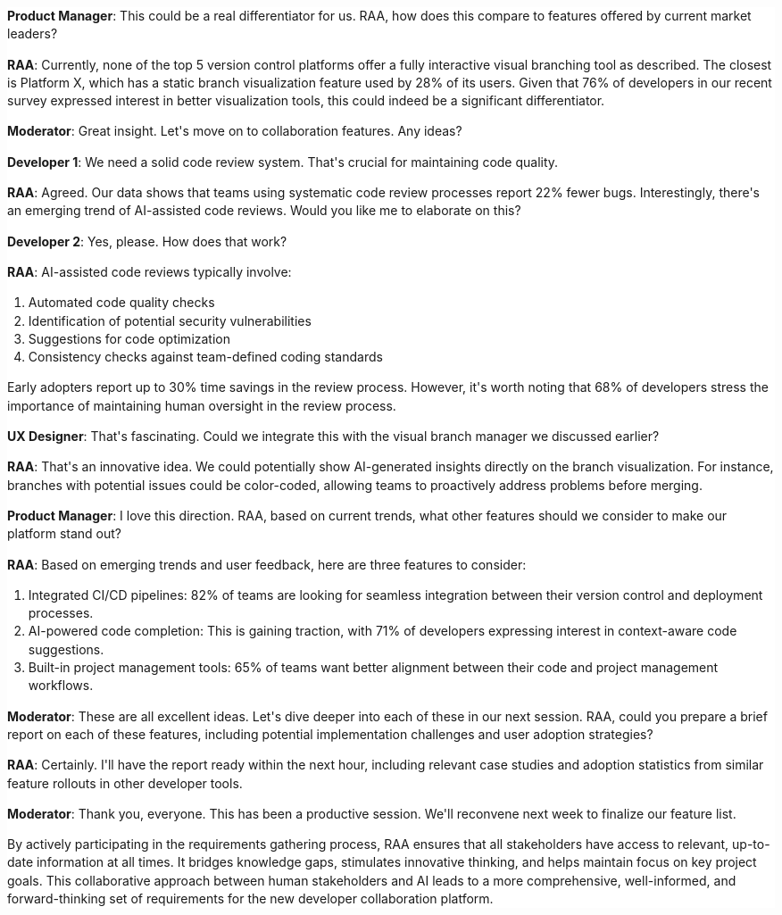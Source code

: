 **Product Manager**: This could be a real differentiator for us. RAA, how does this compare to features offered by current market leaders?

**RAA**: Currently, none of the top 5 version control platforms offer a fully interactive visual branching tool as described. The closest is Platform X, which has a static branch visualization feature used by 28% of its users. Given that 76% of developers in our recent survey expressed interest in better visualization tools, this could indeed be a significant differentiator.

**Moderator**: Great insight. Let's move on to collaboration features. Any ideas?

**Developer 1**: We need a solid code review system. That's crucial for maintaining code quality.

**RAA**: Agreed. Our data shows that teams using systematic code review processes report 22% fewer bugs. Interestingly, there's an emerging trend of AI-assisted code reviews. Would you like me to elaborate on this?

**Developer 2**: Yes, please. How does that work?

**RAA**: AI-assisted code reviews typically involve:
1. Automated code quality checks
2. Identification of potential security vulnerabilities
3. Suggestions for code optimization
4. Consistency checks against team-defined coding standards

Early adopters report up to 30% time savings in the review process. However, it's worth noting that 68% of developers stress the importance of maintaining human oversight in the review process.

**UX Designer**: That's fascinating. Could we integrate this with the visual branch manager we discussed earlier?

**RAA**: That's an innovative idea. We could potentially show AI-generated insights directly on the branch visualization. For instance, branches with potential issues could be color-coded, allowing teams to proactively address problems before merging.

**Product Manager**: I love this direction. RAA, based on current trends, what other features should we consider to make our platform stand out?

**RAA**: Based on emerging trends and user feedback, here are three features to consider:
1. Integrated CI/CD pipelines: 82% of teams are looking for seamless integration between their version control and deployment processes.
2. AI-powered code completion: This is gaining traction, with 71% of developers expressing interest in context-aware code suggestions.
3. Built-in project management tools: 65% of teams want better alignment between their code and project management workflows.

**Moderator**: These are all excellent ideas. Let's dive deeper into each of these in our next session. RAA, could you prepare a brief report on each of these features, including potential implementation challenges and user adoption strategies?

**RAA**: Certainly. I'll have the report ready within the next hour, including relevant case studies and adoption statistics from similar feature rollouts in other developer tools.

**Moderator**: Thank you, everyone. This has been a productive session. We'll reconvene next week to finalize our feature list.

By actively participating in the requirements gathering process, RAA ensures that all stakeholders have access to relevant, up-to-date information at all times. It bridges knowledge gaps, stimulates innovative thinking, and helps maintain focus on key project goals. This collaborative approach between human stakeholders and AI leads to a more comprehensive, well-informed, and forward-thinking set of requirements for the new developer collaboration platform.
